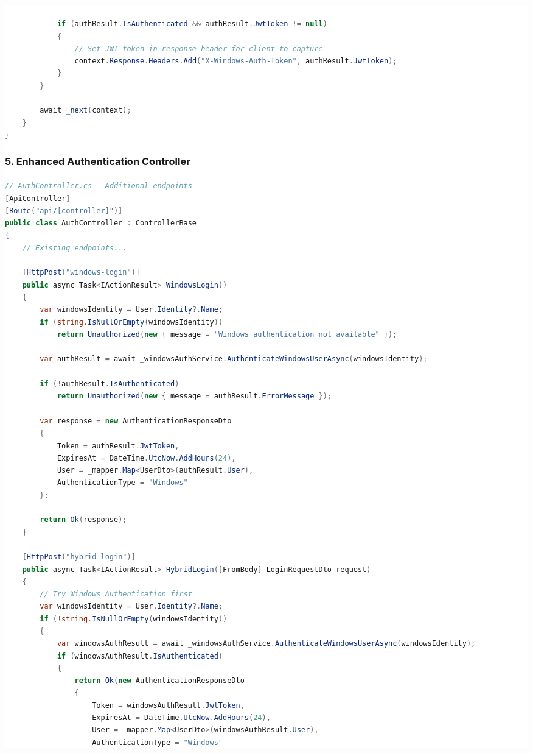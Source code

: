 ```csharp
            
            if (authResult.IsAuthenticated && authResult.JwtToken != null)
            {
                // Set JWT token in response header for client to capture
                context.Response.Headers.Add("X-Windows-Auth-Token", authResult.JwtToken);
            }
        }

        await _next(context);
    }
}
```

### 5. Enhanced Authentication Controller

```csharp
// AuthController.cs - Additional endpoints
[ApiController]
[Route("api/[controller]")]
public class AuthController : ControllerBase
{
    // Existing endpoints...
    
    [HttpPost("windows-login")]
    public async Task<IActionResult> WindowsLogin()
    {
        var windowsIdentity = User.Identity?.Name;
        if (string.IsNullOrEmpty(windowsIdentity))
            return Unauthorized(new { message = "Windows authentication not available" });

        var authResult = await _windowsAuthService.AuthenticateWindowsUserAsync(windowsIdentity);
        
        if (!authResult.IsAuthenticated)
            return Unauthorized(new { message = authResult.ErrorMessage });

        var response = new AuthenticationResponseDto
        {
            Token = authResult.JwtToken,
            ExpiresAt = DateTime.UtcNow.AddHours(24),
            User = _mapper.Map<UserDto>(authResult.User),
            AuthenticationType = "Windows"
        };

        return Ok(response);
    }

    [HttpPost("hybrid-login")]
    public async Task<IActionResult> HybridLogin([FromBody] LoginRequestDto request)
    {
        // Try Windows Authentication first
        var windowsIdentity = User.Identity?.Name;
        if (!string.IsNullOrEmpty(windowsIdentity))
        {
            var windowsAuthResult = await _windowsAuthService.AuthenticateWindowsUserAsync(windowsIdentity);
            if (windowsAuthResult.IsAuthenticated)
            {
                return Ok(new AuthenticationResponseDto
                {
                    Token = windowsAuthResult.JwtToken,
                    ExpiresAt = DateTime.UtcNow.AddHours(24),
                    User = _mapper.Map<UserDto>(windowsAuthResult.User),
                    AuthenticationType = "Windows"
```